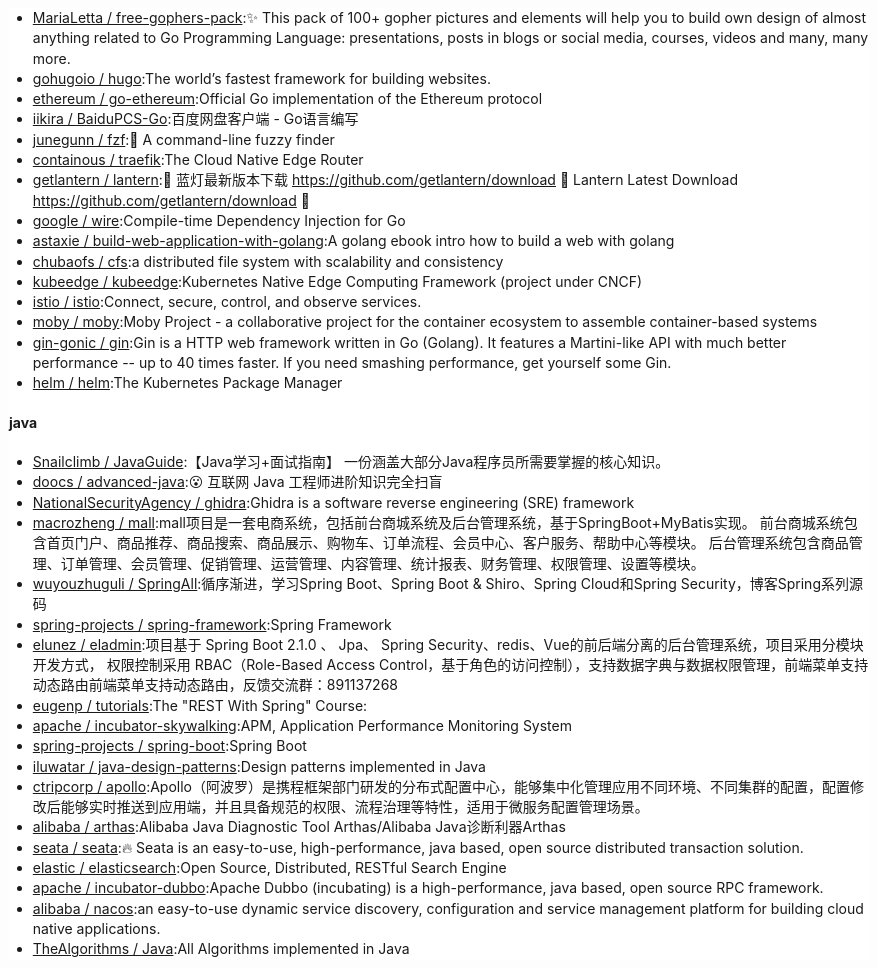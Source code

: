 * [MariaLetta / free-gophers-pack](https://github.com/MariaLetta/free-gophers-pack):✨ This pack of 100+ gopher pictures and elements will help you to build own design of almost anything related to Go Programming Language: presentations, posts in blogs or social media, courses, videos and many, many more.
* [gohugoio / hugo](https://github.com/gohugoio/hugo):The world’s fastest framework for building websites.
* [ethereum / go-ethereum](https://github.com/ethereum/go-ethereum):Official Go implementation of the Ethereum protocol
* [iikira / BaiduPCS-Go](https://github.com/iikira/BaiduPCS-Go):百度网盘客户端 - Go语言编写
* [junegunn / fzf](https://github.com/junegunn/fzf):🌸 A command-line fuzzy finder
* [containous / traefik](https://github.com/containous/traefik):The Cloud Native Edge Router
* [getlantern / lantern](https://github.com/getlantern/lantern):🔴 蓝灯最新版本下载 https://github.com/getlantern/download 🔴 Lantern Latest Download https://github.com/getlantern/download 🔴
* [google / wire](https://github.com/google/wire):Compile-time Dependency Injection for Go
* [astaxie / build-web-application-with-golang](https://github.com/astaxie/build-web-application-with-golang):A golang ebook intro how to build a web with golang
* [chubaofs / cfs](https://github.com/chubaofs/cfs):a distributed file system with scalability and consistency
* [kubeedge / kubeedge](https://github.com/kubeedge/kubeedge):Kubernetes Native Edge Computing Framework (project under CNCF)
* [istio / istio](https://github.com/istio/istio):Connect, secure, control, and observe services.
* [moby / moby](https://github.com/moby/moby):Moby Project - a collaborative project for the container ecosystem to assemble container-based systems
* [gin-gonic / gin](https://github.com/gin-gonic/gin):Gin is a HTTP web framework written in Go (Golang). It features a Martini-like API with much better performance -- up to 40 times faster. If you need smashing performance, get yourself some Gin.
* [helm / helm](https://github.com/helm/helm):The Kubernetes Package Manager

#### java
* [Snailclimb / JavaGuide](https://github.com/Snailclimb/JavaGuide):【Java学习+面试指南】 一份涵盖大部分Java程序员所需要掌握的核心知识。
* [doocs / advanced-java](https://github.com/doocs/advanced-java):😮 互联网 Java 工程师进阶知识完全扫盲
* [NationalSecurityAgency / ghidra](https://github.com/NationalSecurityAgency/ghidra):Ghidra is a software reverse engineering (SRE) framework
* [macrozheng / mall](https://github.com/macrozheng/mall):mall项目是一套电商系统，包括前台商城系统及后台管理系统，基于SpringBoot+MyBatis实现。 前台商城系统包含首页门户、商品推荐、商品搜索、商品展示、购物车、订单流程、会员中心、客户服务、帮助中心等模块。 后台管理系统包含商品管理、订单管理、会员管理、促销管理、运营管理、内容管理、统计报表、财务管理、权限管理、设置等模块。
* [wuyouzhuguli / SpringAll](https://github.com/wuyouzhuguli/SpringAll):循序渐进，学习Spring Boot、Spring Boot & Shiro、Spring Cloud和Spring Security，博客Spring系列源码
* [spring-projects / spring-framework](https://github.com/spring-projects/spring-framework):Spring Framework
* [elunez / eladmin](https://github.com/elunez/eladmin):项目基于 Spring Boot 2.1.0 、 Jpa、 Spring Security、redis、Vue的前后端分离的后台管理系统，项目采用分模块开发方式， 权限控制采用 RBAC（Role-Based Access Control，基于角色的访问控制），支持数据字典与数据权限管理，前端菜单支持动态路由前端菜单支持动态路由，反馈交流群：891137268
* [eugenp / tutorials](https://github.com/eugenp/tutorials):The "REST With Spring" Course:
* [apache / incubator-skywalking](https://github.com/apache/incubator-skywalking):APM, Application Performance Monitoring System
* [spring-projects / spring-boot](https://github.com/spring-projects/spring-boot):Spring Boot
* [iluwatar / java-design-patterns](https://github.com/iluwatar/java-design-patterns):Design patterns implemented in Java
* [ctripcorp / apollo](https://github.com/ctripcorp/apollo):Apollo（阿波罗）是携程框架部门研发的分布式配置中心，能够集中化管理应用不同环境、不同集群的配置，配置修改后能够实时推送到应用端，并且具备规范的权限、流程治理等特性，适用于微服务配置管理场景。
* [alibaba / arthas](https://github.com/alibaba/arthas):Alibaba Java Diagnostic Tool Arthas/Alibaba Java诊断利器Arthas
* [seata / seata](https://github.com/seata/seata):🔥 Seata is an easy-to-use, high-performance, java based, open source distributed transaction solution.
* [elastic / elasticsearch](https://github.com/elastic/elasticsearch):Open Source, Distributed, RESTful Search Engine
* [apache / incubator-dubbo](https://github.com/apache/incubator-dubbo):Apache Dubbo (incubating) is a high-performance, java based, open source RPC framework.
* [alibaba / nacos](https://github.com/alibaba/nacos):an easy-to-use dynamic service discovery, configuration and service management platform for building cloud native applications.
* [TheAlgorithms / Java](https://github.com/TheAlgorithms/Java):All Algorithms implemented in Java